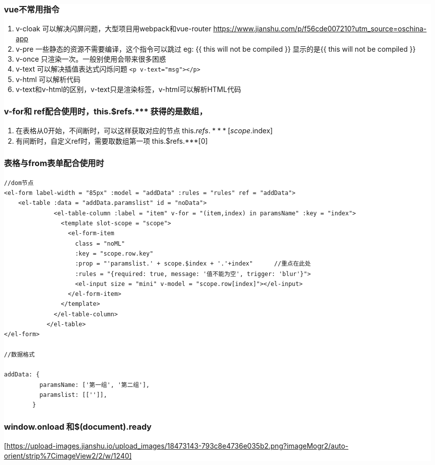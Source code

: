 ### vue不常用指令
1. v-cloak  可以解决闪屏问题，大型项目用webpack和vue-router
https://www.jianshu.com/p/f56cde007210?utm_source=oschina-app
2. v-pre  一些静态的资源不需要编译，这个指令可以跳过
eg:  <span v-pre>{{ this will not be compiled }}</span>   显示的是{{ this will not be compiled }}
3. v-once  只渲染一次。一般别使用会带来很多困惑
4. v-text  可以解决插值表达式闪烁问题  ```<p v-text="msg"></p>```
5. v-html  可以解析代码     
6. v-text和v-html的区别，v-text只是渲染标签，v-html可以解析HTML代码


### v-for和 ref配合使用时，this.$refs.***  获得的是数组，
1. 在表格从0开始，不间断时，可以这样获取对应的节点  this.$refs.***[scope.$index]
2. 有间断时，自定义ref时，需要取数组第一项 this.$refs.***[0]

### 表格与from表单配合使用时
```
//dom节点
<el-form label-width = "85px" :model = "addData" :rules = "rules" ref = "addData">
    <el-table :data = "addData.paramslist" id = "noData">
              <el-table-column :label = "item" v-for = "(item,index) in paramsName" :key = "index">
                <template slot-scope = "scope">
                  <el-form-item
                    class = "noML"
                    :key = "scope.row.key"
                    :prop = "'paramslist.' + scope.$index + '.'+index"      //重点在此处
                    :rules = "{required: true, message: '值不能为空', trigger: 'blur'}">
                    <el-input size = "mini" v-model = "scope.row[index]"></el-input>
                  </el-form-item>
                </template>
              </el-table-column>
            </el-table>
</el-form>

//数据格式

addData: {
          paramsName: ['第一组', '第二组'],
          paramslist: [['']],
        }
```

### window.onload 和$(document).ready
[https://upload-images.jianshu.io/upload_images/18473143-793c8e4736e035b2.png?imageMogr2/auto-orient/strip%7CimageView2/2/w/1240]

